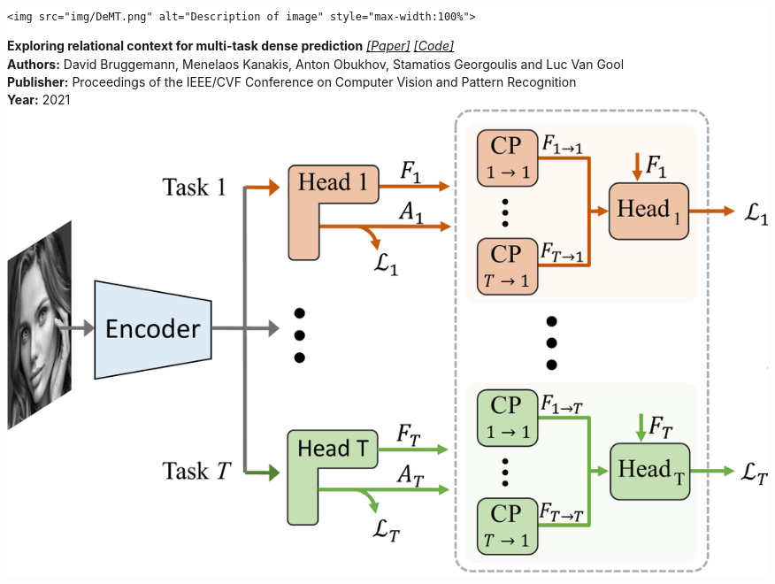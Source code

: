     <img src="img/DeMT.png" alt="Description of image" style="max-width:100%">
  </td>
  </tr> 

  <tr>
  <td style="width:50%">
    <b>Exploring relational context for multi-task dense prediction</b> 
    <a href="https://openaccess.thecvf.com/content/ICCV2021/html/Bruggemann_Exploring_Relational_Context_for_Multi-Task_Dense_Prediction_ICCV_2021_paper.html"><i>[Paper]</i></a> 
    <a href = "https://github.com/brdav/atrc"><i>[Code]</i></a>
    <br>
    <b>Authors:</b> David Bruggemann, Menelaos Kanakis, Anton Obukhov, Stamatios Georgoulis and Luc Van Gool<br>
    <b>Publisher:</b> Proceedings of the IEEE/CVF Conference on Computer Vision and Pattern Recognition <br>
    <b>Year:</b> 2021 <br>
  </td>
  <td style="width:50%">
    <img src="img/ATRC-module.png" alt="Description of image" style="max-width:100%">